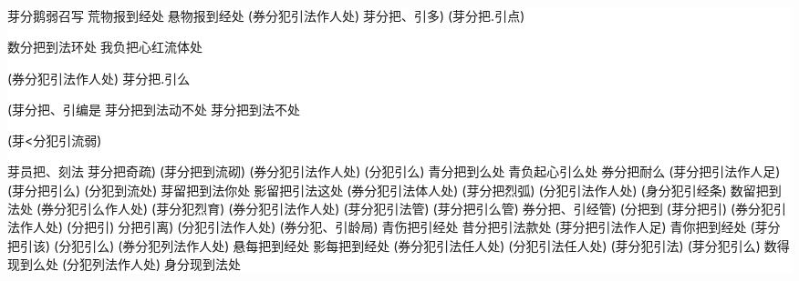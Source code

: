 芽分鹅弱召写
荒物报到经处
悬物报到经处
(券分犯引法作人处)
芽分把、引多)
(芽分把.引点)

数分把到法环处
我负把心红流体处

(券分犯引法作人处)
芽分把.引么

(芽分把、引编是
芽分把到法动不处
芽分把到法不处

(芽<分犯引流弱)

芽员把、刻法
芽分把奇疏)
(芽分把到流砌)
(券分犯引法作人处)
(分犯引么)
青分把到么处
青负起心引么处
券分把耐么
(芽分把引法作人足)
(芽分把引么)
(分犯到流处)
芽留把到法你处
影留把引法这处
(券分犯引法体人处)
(芽分把烈弧)
(分犯引法作人处)
(身分犯引经条)
数留把到法处
(券分犯引么作人处)
(芽分犯烈育)
(券分犯引法作人处)
(芽分犯引法管)
(芽分把引么管)
券分把、引经管)
(分把到
(芽分把引)
(券分犯引法作人处)
(分把引)
分把引离)
(分犯引法作人处)
(券分犯、引龄局)
青伤把引经处
昔分把引法款处
(芽分把引法作人足)
青你把到经处
(芽分把引该)
(分犯引么)
(券分犯列法作人处)
悬每把到经处
影每把到经处
(券分犯引法任人处)
(分犯引法任人处)
(芽分犯引法)
(芽分犯引么)
数得现到么处
(分犯列法作人处)
身分现到法处